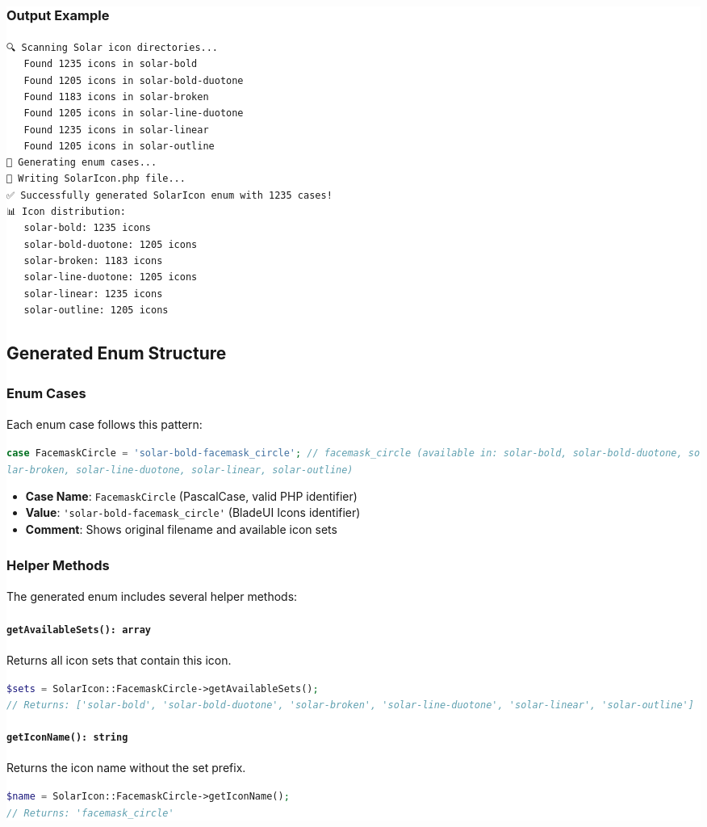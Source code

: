 ### Output Example

```
🔍 Scanning Solar icon directories...
   Found 1235 icons in solar-bold
   Found 1205 icons in solar-bold-duotone
   Found 1183 icons in solar-broken
   Found 1205 icons in solar-line-duotone
   Found 1235 icons in solar-linear
   Found 1205 icons in solar-outline
📝 Generating enum cases...
💾 Writing SolarIcon.php file...
✅ Successfully generated SolarIcon enum with 1235 cases!
📊 Icon distribution:
   solar-bold: 1235 icons
   solar-bold-duotone: 1205 icons
   solar-broken: 1183 icons
   solar-line-duotone: 1205 icons
   solar-linear: 1235 icons
   solar-outline: 1205 icons
```

## Generated Enum Structure

### Enum Cases

Each enum case follows this pattern:

```php
case FacemaskCircle = 'solar-bold-facemask_circle'; // facemask_circle (available in: solar-bold, solar-bold-duotone, solar-broken, solar-line-duotone, solar-linear, solar-outline)
```

- **Case Name**: `FacemaskCircle` (PascalCase, valid PHP identifier)
- **Value**: `'solar-bold-facemask_circle'` (BladeUI Icons identifier)
- **Comment**: Shows original filename and available icon sets

### Helper Methods

The generated enum includes several helper methods:

#### `getAvailableSets(): array`
Returns all icon sets that contain this icon.

```php
$sets = SolarIcon::FacemaskCircle->getAvailableSets();
// Returns: ['solar-bold', 'solar-bold-duotone', 'solar-broken', 'solar-line-duotone', 'solar-linear', 'solar-outline']
```

#### `getIconName(): string`
Returns the icon name without the set prefix.

```php
$name = SolarIcon::FacemaskCircle->getIconName();
// Returns: 'facemask_circle'
```
